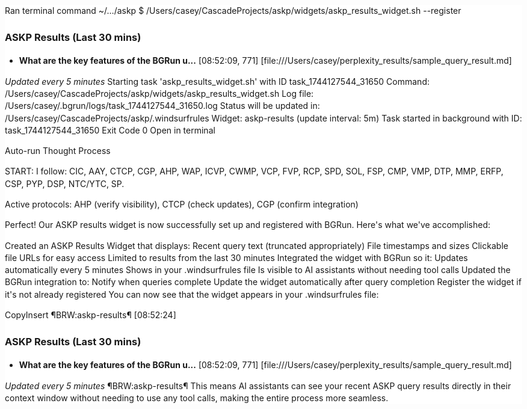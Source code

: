 Ran terminal command
~/…/askp $ /Users/casey/CascadeProjects/askp/widgets/askp_results_widget.sh --register

### ASKP Results (Last 30 mins)
- **What are the key features of the BGRun u...** [08:52:09, 771] [file:///Users/casey/perplexity_results/sample_query_result.md]

*Updated every 5 minutes*
Starting task 'askp_results_widget.sh' with ID task_1744127544_31650
Command: /Users/casey/CascadeProjects/askp/widgets/askp_results_widget.sh
Log file: /Users/casey/.bgrun/logs/task_1744127544_31650.log
Status will be updated in: /Users/casey/CascadeProjects/askp/.windsurfrules
Widget: askp-results (update interval: 5m)
Task started in background with ID: task_1744127544_31650
Exit Code 0
Open in terminal

Auto-run
Thought Process


START: I follow: CIC, AAY, CTCP, CGP, AHP, WAP, ICVP, CWMP, VCP, FVP, RCP, SPD, SOL, FSP, CMP, VMP, DTP, MMP, ERFP, CSP, PYP, DSP, NTC/YTC, SP.

Active protocols: AHP (verify visibility), CTCP (check updates), CGP (confirm integration)

Perfect! Our ASKP results widget is now successfully set up and registered with BGRun. Here's what we've accomplished:

Created an ASKP Results Widget that displays:
Recent query text (truncated appropriately)
File timestamps and sizes
Clickable file URLs for easy access
Limited to results from the last 30 minutes
Integrated the widget with BGRun so it:
Updates automatically every 5 minutes
Shows in your .windsurfrules file
Is visible to AI assistants without needing tool calls
Updated the BGRun integration to:
Notify when queries complete
Update the widget automatically after query completion
Register the widget if it's not already registered
You can now see that the widget appears in your .windsurfrules file:

CopyInsert
¶BRW:askp-results¶
[08:52:24]
### ASKP Results (Last 30 mins)
- **What are the key features of the BGRun u...** [08:52:09, 771] [file:///Users/casey/perplexity_results/sample_query_result.md]

*Updated every 5 minutes*
¶BRW:askp-results¶
This means AI assistants can see your recent ASKP query results directly in their context window without needing to use any tool calls, making the entire process more seamless.
